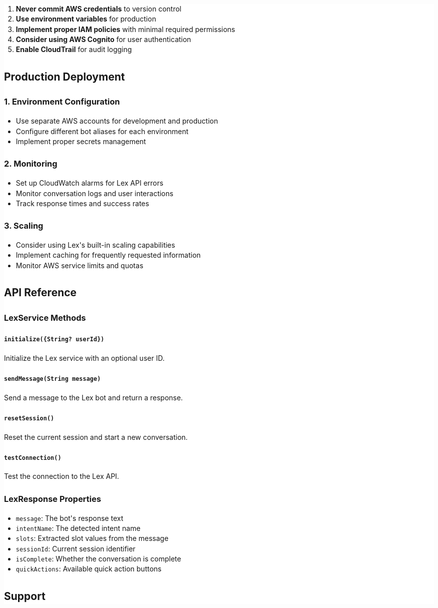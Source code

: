 1. **Never commit AWS credentials** to version control
2. **Use environment variables** for production
3. **Implement proper IAM policies** with minimal required permissions
4. **Consider using AWS Cognito** for user authentication
5. **Enable CloudTrail** for audit logging

## Production Deployment

### 1. Environment Configuration
- Use separate AWS accounts for development and production
- Configure different bot aliases for each environment
- Implement proper secrets management

### 2. Monitoring
- Set up CloudWatch alarms for Lex API errors
- Monitor conversation logs and user interactions
- Track response times and success rates

### 3. Scaling
- Consider using Lex's built-in scaling capabilities
- Implement caching for frequently requested information
- Monitor AWS service limits and quotas

## API Reference

### LexService Methods

#### `initialize({String? userId})`
Initialize the Lex service with an optional user ID.

#### `sendMessage(String message)`
Send a message to the Lex bot and return a response.

#### `resetSession()`
Reset the current session and start a new conversation.

#### `testConnection()`
Test the connection to the Lex API.

### LexResponse Properties

- `message`: The bot's response text
- `intentName`: The detected intent name
- `slots`: Extracted slot values from the message
- `sessionId`: Current session identifier
- `isComplete`: Whether the conversation is complete
- `quickActions`: Available quick action buttons

## Support
